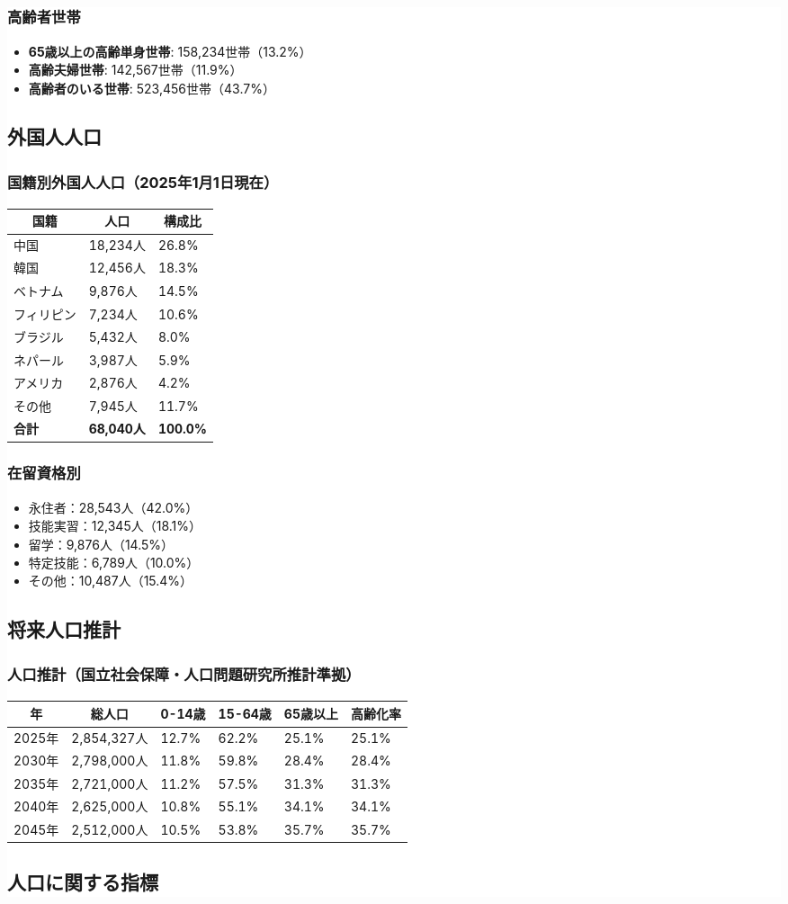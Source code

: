### 高齢者世帯
- **65歳以上の高齢単身世帯**: 158,234世帯（13.2%）
- **高齢夫婦世帯**: 142,567世帯（11.9%）
- **高齢者のいる世帯**: 523,456世帯（43.7%）

## 外国人人口

### 国籍別外国人人口（2025年1月1日現在）
| 国籍 | 人口 | 構成比 |
|------|------|--------|
| 中国 | 18,234人 | 26.8% |
| 韓国 | 12,456人 | 18.3% |
| ベトナム | 9,876人 | 14.5% |
| フィリピン | 7,234人 | 10.6% |
| ブラジル | 5,432人 | 8.0% |
| ネパール | 3,987人 | 5.9% |
| アメリカ | 2,876人 | 4.2% |
| その他 | 7,945人 | 11.7% |
| **合計** | **68,040人** | **100.0%** |

### 在留資格別
- 永住者：28,543人（42.0%）
- 技能実習：12,345人（18.1%）
- 留学：9,876人（14.5%）
- 特定技能：6,789人（10.0%）
- その他：10,487人（15.4%）

## 将来人口推計

### 人口推計（国立社会保障・人口問題研究所推計準拠）
| 年 | 総人口 | 0-14歳 | 15-64歳 | 65歳以上 | 高齢化率 |
|----|--------|---------|----------|-----------|----------|
| 2025年 | 2,854,327人 | 12.7% | 62.2% | 25.1% | 25.1% |
| 2030年 | 2,798,000人 | 11.8% | 59.8% | 28.4% | 28.4% |
| 2035年 | 2,721,000人 | 11.2% | 57.5% | 31.3% | 31.3% |
| 2040年 | 2,625,000人 | 10.8% | 55.1% | 34.1% | 34.1% |
| 2045年 | 2,512,000人 | 10.5% | 53.8% | 35.7% | 35.7% |

## 人口に関する指標
